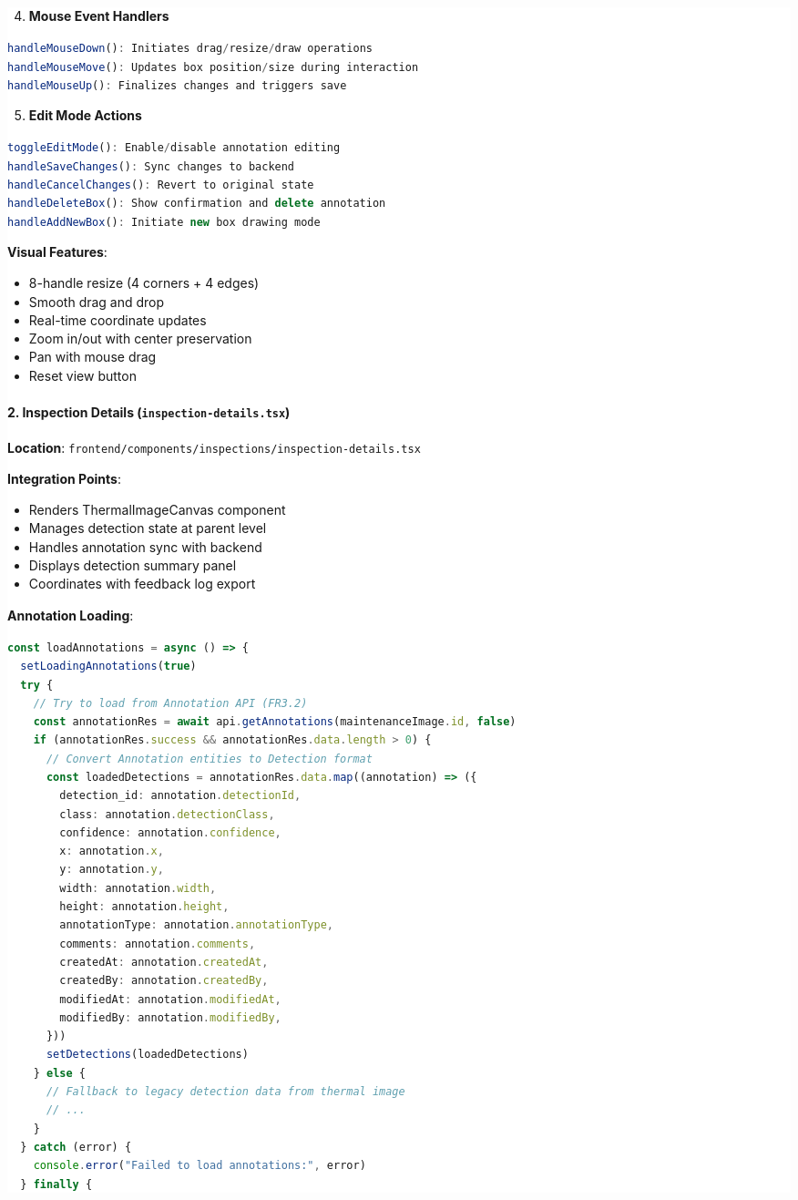 4. **Mouse Event Handlers**
```typescript
handleMouseDown(): Initiates drag/resize/draw operations
handleMouseMove(): Updates box position/size during interaction
handleMouseUp(): Finalizes changes and triggers save
```

5. **Edit Mode Actions**
```typescript
toggleEditMode(): Enable/disable annotation editing
handleSaveChanges(): Sync changes to backend
handleCancelChanges(): Revert to original state
handleDeleteBox(): Show confirmation and delete annotation
handleAddNewBox(): Initiate new box drawing mode
```

**Visual Features**:
- 8-handle resize (4 corners + 4 edges)
- Smooth drag and drop
- Real-time coordinate updates
- Zoom in/out with center preservation
- Pan with mouse drag
- Reset view button

#### 2. Inspection Details (`inspection-details.tsx`)

**Location**: `frontend/components/inspections/inspection-details.tsx`

**Integration Points**:
- Renders ThermalImageCanvas component
- Manages detection state at parent level
- Handles annotation sync with backend
- Displays detection summary panel
- Coordinates with feedback log export

**Annotation Loading**:
```typescript
const loadAnnotations = async () => {
  setLoadingAnnotations(true)
  try {
    // Try to load from Annotation API (FR3.2)
    const annotationRes = await api.getAnnotations(maintenanceImage.id, false)
    if (annotationRes.success && annotationRes.data.length > 0) {
      // Convert Annotation entities to Detection format
      const loadedDetections = annotationRes.data.map((annotation) => ({
        detection_id: annotation.detectionId,
        class: annotation.detectionClass,
        confidence: annotation.confidence,
        x: annotation.x,
        y: annotation.y,
        width: annotation.width,
        height: annotation.height,
        annotationType: annotation.annotationType,
        comments: annotation.comments,
        createdAt: annotation.createdAt,
        createdBy: annotation.createdBy,
        modifiedAt: annotation.modifiedAt,
        modifiedBy: annotation.modifiedBy,
      }))
      setDetections(loadedDetections)
    } else {
      // Fallback to legacy detection data from thermal image
      // ...
    }
  } catch (error) {
    console.error("Failed to load annotations:", error)
  } finally {
```